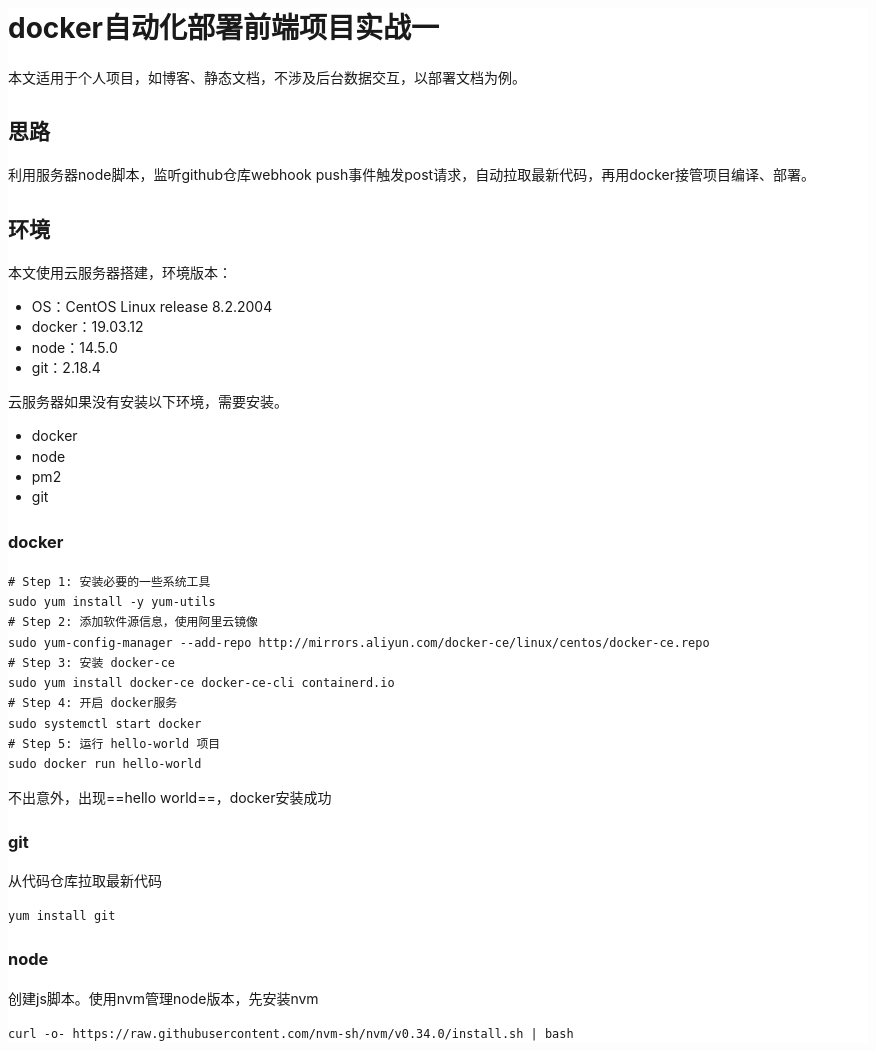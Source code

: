 # docker自动化部署前端项目实战一

本文适用于个人项目，如博客、静态文档，不涉及后台数据交互，以部署文档为例。

## 思路

利用服务器node脚本，监听github仓库webhook push事件触发post请求，自动拉取最新代码，再用docker接管项目编译、部署。

## 环境

本文使用云服务器搭建，环境版本：

- OS：CentOS Linux release 8.2.2004 
- docker：19.03.12
- node：14.5.0
- git：2.18.4

云服务器如果没有安装以下环境，需要安装。

- docker
- node
- pm2
- git

### docker

```
# Step 1: 安装必要的一些系统工具
sudo yum install -y yum-utils
# Step 2: 添加软件源信息，使用阿里云镜像
sudo yum-config-manager --add-repo http://mirrors.aliyun.com/docker-ce/linux/centos/docker-ce.repo
# Step 3: 安装 docker-ce
sudo yum install docker-ce docker-ce-cli containerd.io
# Step 4: 开启 docker服务
sudo systemctl start docker
# Step 5: 运行 hello-world 项目
sudo docker run hello-world
```
不出意外，出现==hello world==，docker安装成功

### git

从代码仓库拉取最新代码
```
yum install git
```

### node

创建js脚本。使用nvm管理node版本，先安装nvm

```
curl -o- https://raw.githubusercontent.com/nvm-sh/nvm/v0.34.0/install.sh | bash
```
